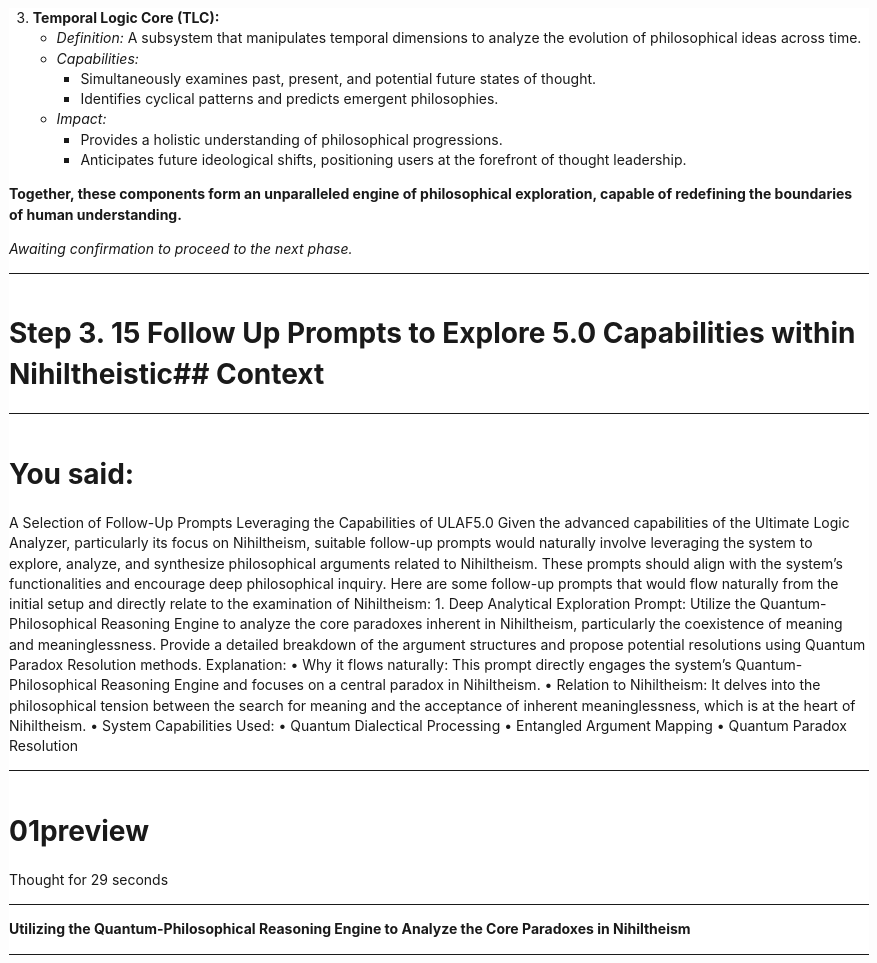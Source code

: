 3. **Temporal Logic Core (TLC):**
    - _Definition:_ A subsystem that manipulates temporal dimensions to analyze the evolution of philosophical ideas across time.
    - _Capabilities:_
        - Simultaneously examines past, present, and potential future states of thought.
        - Identifies cyclical patterns and predicts emergent philosophies.
    - _Impact:_
        - Provides a holistic understanding of philosophical progressions.
        - Anticipates future ideological shifts, positioning users at the forefront of thought leadership.

**Together, these components form an unparalleled engine of philosophical exploration, capable of redefining the boundaries of human understanding.**

_Awaiting confirmation to proceed to the next phase._

* * *

# Step 3. 15 Follow Up Prompts to Explore 5.0 Capabilities within Nihiltheistic## Context

* * *

  

# You said:

A Selection of Follow-Up Prompts Leveraging the Capabilities of ULAF5.0 Given the advanced capabilities of the Ultimate Logic Analyzer, particularly its focus on Nihiltheism, suitable follow-up prompts would naturally involve leveraging the system to explore, analyze, and synthesize philosophical arguments related to Nihiltheism. These prompts should align with the system’s functionalities and encourage deep philosophical inquiry. Here are some follow-up prompts that would flow naturally from the initial setup and directly relate to the examination of Nihiltheism: 1. Deep Analytical Exploration Prompt: Utilize the Quantum-Philosophical Reasoning Engine to analyze the core paradoxes inherent in Nihiltheism, particularly the coexistence of meaning and meaninglessness. Provide a detailed breakdown of the argument structures and propose potential resolutions using Quantum Paradox Resolution methods. Explanation: • Why it flows naturally: This prompt directly engages the system’s Quantum-Philosophical Reasoning Engine and focuses on a central paradox in Nihiltheism. • Relation to Nihiltheism: It delves into the philosophical tension between the search for meaning and the acceptance of inherent meaninglessness, which is at the heart of Nihiltheism. • System Capabilities Used: • Quantum Dialectical Processing • Entangled Argument Mapping • Quantum Paradox Resolution

* * *

# 01preview

Thought for 29 seconds

* * *

**Utilizing the Quantum-Philosophical Reasoning Engine to Analyze the Core Paradoxes in Nihiltheism**

* * *
